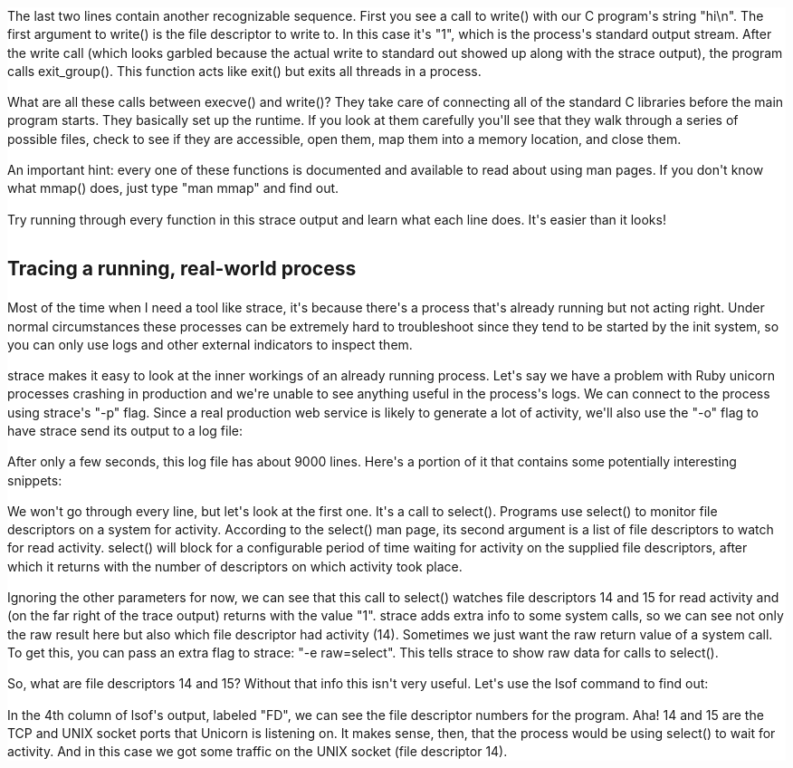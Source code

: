 The last two lines contain another recognizable sequence. First you see a call to write() with our C program's string "hi\n". The first argument to write() is the file descriptor to write to. In this case it's "1", which is the process's standard output stream. After the write call (which looks garbled because the actual write to standard out showed up along with the strace output), the program calls exit_group().  This function acts like exit() but exits all threads in a process.

What are all these calls between execve() and write()?  They take care of connecting all of the standard C libraries before the main program starts. They basically set up the runtime.  If you look at them carefully you'll see that they walk through a series of possible files, check to see if they are accessible, open them, map them into a memory location, and close them.

An important hint: every one of these functions is documented and available to read about using man pages. If you don't know what mmap() does, just type "man mmap" and find out.

Try running through every function in this strace output and learn what each line does.  It's easier than it looks!


## Tracing a running, real-world process

Most of the time when I need a tool like strace, it's because there's a process that's already running but not acting right. Under normal circumstances these processes can be extremely hard to troubleshoot since they tend to be started by the init system, so you can only use logs and other external indicators to inspect them.

strace makes it easy to look at the inner workings of an already running process. Let's say we have a problem with Ruby unicorn processes crashing in production and we're unable to see anything useful in the process's logs.  We can connect to the process using strace's "-p" flag.  Since a real production web service is likely to generate a lot of activity, we'll also use the "-o" flag to have strace send its output to a log file:

<script src="https://gist.github.com/chad/e8264dfdebfe6533c60e.js"></script>

After only a few seconds, this log file has about 9000 lines. Here's a portion of it that contains some potentially interesting snippets:

<script src="https://gist.github.com/chad/0c667b459b0b80aa83ea.js"></script>

We won't go through every line, but let's look at the first one. It's a call to select().  Programs use select() to monitor file descriptors on a system for activity. According to the select() man page, its second argument is a list of file descriptors to watch for read activity. select() will block for a configurable period of time waiting for activity on the supplied file descriptors, after which it returns with the number of descriptors on which activity took place.

Ignoring the other parameters for now, we can see that this call to select() watches file descriptors 14 and 15 for read activity and (on the far right of the trace output) returns with the value "1". strace adds extra info to some system calls, so we can see not only the raw result here but also which file descriptor had activity (14). Sometimes we just want the raw return value of a system call. To get this, you can pass an extra flag to strace: "-e raw=select". This tells strace to show raw data for calls to select().

So, what are file descriptors 14 and 15? Without that info this isn't very useful.  Let's use the lsof command to find out:

<script src="https://gist.github.com/chad/e92956d76dcd8f531bc2.js"></script>

In the 4th column of lsof's output, labeled "FD", we can see the file descriptor numbers for the program.  Aha! 14 and 15 are the TCP and UNIX socket ports that Unicorn is listening on.  It makes sense, then, that the process would be using select() to wait for activity.  And in this case we got some traffic on the UNIX socket (file descriptor 14).
